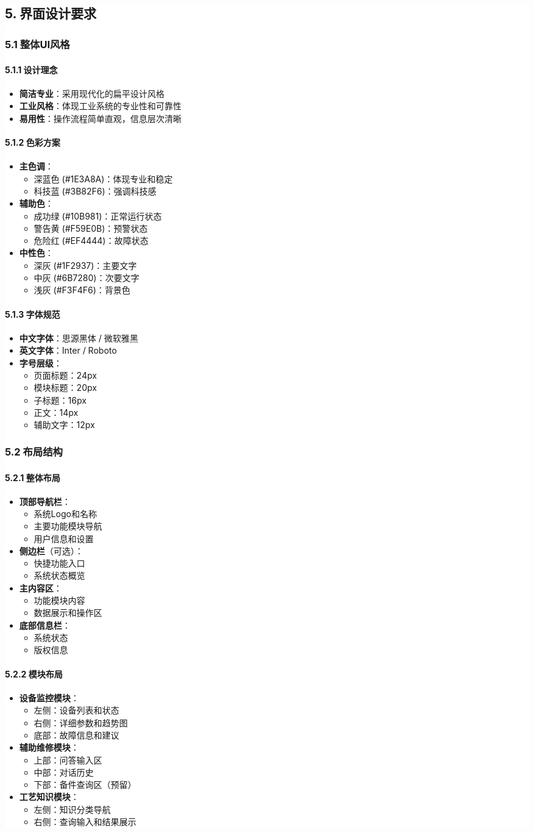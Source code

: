 ## 5. 界面设计要求

### 5.1 整体UI风格

#### 5.1.1 设计理念
- **简洁专业**：采用现代化的扁平设计风格
- **工业风格**：体现工业系统的专业性和可靠性
- **易用性**：操作流程简单直观，信息层次清晰

#### 5.1.2 色彩方案
- **主色调**：
  - 深蓝色 (#1E3A8A)：体现专业和稳定
  - 科技蓝 (#3B82F6)：强调科技感
- **辅助色**：
  - 成功绿 (#10B981)：正常运行状态
  - 警告黄 (#F59E0B)：预警状态
  - 危险红 (#EF4444)：故障状态
- **中性色**：
  - 深灰 (#1F2937)：主要文字
  - 中灰 (#6B7280)：次要文字
  - 浅灰 (#F3F4F6)：背景色

#### 5.1.3 字体规范
- **中文字体**：思源黑体 / 微软雅黑
- **英文字体**：Inter / Roboto
- **字号层级**：
  - 页面标题：24px
  - 模块标题：20px
  - 子标题：16px
  - 正文：14px
  - 辅助文字：12px

### 5.2 布局结构

#### 5.2.1 整体布局
- **顶部导航栏**：
  - 系统Logo和名称
  - 主要功能模块导航
  - 用户信息和设置
- **侧边栏**（可选）：
  - 快捷功能入口
  - 系统状态概览
- **主内容区**：
  - 功能模块内容
  - 数据展示和操作区
- **底部信息栏**：
  - 系统状态
  - 版权信息

#### 5.2.2 模块布局
- **设备监控模块**：
  - 左侧：设备列表和状态
  - 右侧：详细参数和趋势图
  - 底部：故障信息和建议
- **辅助维修模块**：
  - 上部：问答输入区
  - 中部：对话历史
  - 下部：备件查询区（预留）
- **工艺知识模块**：
  - 左侧：知识分类导航
  - 右侧：查询输入和结果展示

